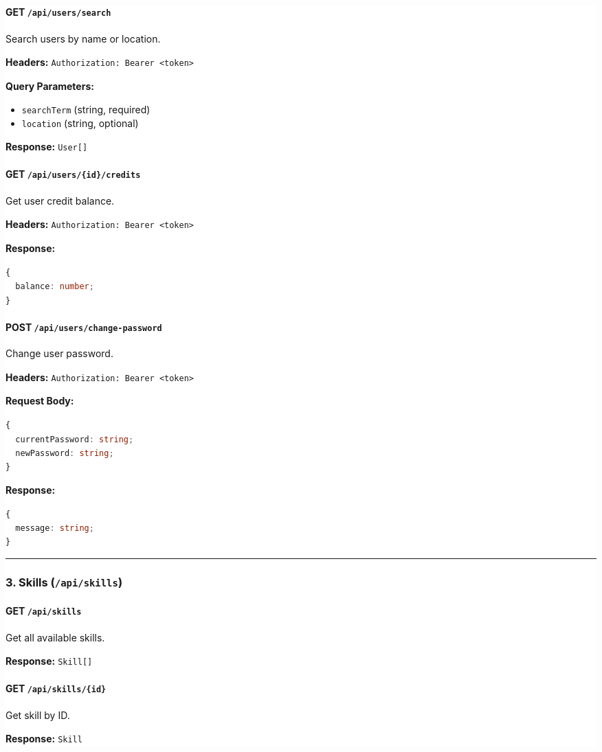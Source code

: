 #### GET `/api/users/search`
Search users by name or location.

**Headers:** `Authorization: Bearer <token>`

**Query Parameters:**
- `searchTerm` (string, required)
- `location` (string, optional)

**Response:** `User[]`

#### GET `/api/users/{id}/credits`
Get user credit balance.

**Headers:** `Authorization: Bearer <token>`

**Response:**
```typescript
{
  balance: number;
}
```

#### POST `/api/users/change-password`
Change user password.

**Headers:** `Authorization: Bearer <token>`

**Request Body:**
```typescript
{
  currentPassword: string;
  newPassword: string;
}
```

**Response:**
```typescript
{
  message: string;
}
```

---

### 3. Skills (`/api/skills`)

#### GET `/api/skills`
Get all available skills.

**Response:** `Skill[]`

#### GET `/api/skills/{id}`
Get skill by ID.

**Response:** `Skill`

